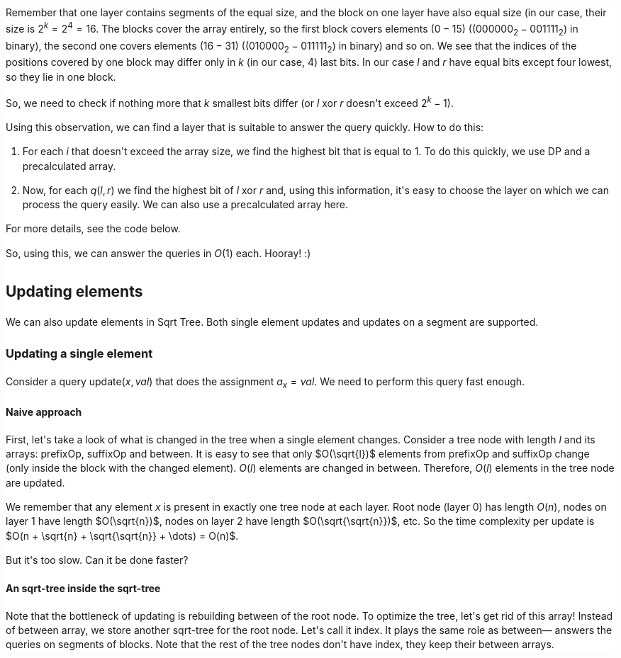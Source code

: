 Remember that one layer contains segments of the equal size, and the block on one layer have also equal size (in our case, their size is $2^k = 2^4 = 16$. The blocks cover the array entirely, so the first block covers elements $(0 - 15)$ ($(000000_2 - 001111_2)$ in binary), the second one covers elements $(16 - 31)$ ($(010000_2 - 011111_2)$ in binary) and so on. We see that the indices of the positions covered by one block may differ only in $k$ (in our case, $4$) last bits. In our case $l$ and $r$ have equal bits except four lowest, so they lie in one block.

So, we need to check if nothing more that $k$ smallest bits differ (or $l\ \text{xor}\ r$ doesn't exceed $2^k-1$).

Using this observation, we can find a layer that is suitable to answer the query quickly. How to do this:

1. For each $i$ that doesn't exceed the array size, we find the highest bit that is equal to $1$. To do this quickly, we use DP and a precalculated array.

2. Now, for each $q(l, r)$ we find the highest bit of $l\ \text{xor}\ r$ and, using this information, it's easy to choose the layer on which we can process the query easily. We can also use a precalculated array here.

For more details, see the code below.

So, using this, we can answer the queries in $O(1)$ each. Hooray! :)

## Updating elements

We can also update elements in Sqrt Tree. Both single element updates and updates on a segment are supported.

### Updating a single element

Consider a query $\text{update}(x, val)$ that does the assignment $a_x = val$. We need to perform this query fast enough.

#### Naive approach

First, let's take a look of what is changed in the tree when a single element changes. Consider a tree node with length $l$ and its arrays: $\text{prefixOp}$, $\text{suffixOp}$ and $\text{between}$. It is easy to see that only $O(\sqrt{l})$ elements from $\text{prefixOp}$ and $\text{suffixOp}$ change (only inside the block with the changed element). $O(l)$ elements are changed in $\text{between}$. Therefore, $O(l)$ elements in the tree node are updated.

We remember that any element $x$ is present in exactly one tree node at each layer. Root node (layer $0$) has length $O(n)$, nodes on layer $1$ have length $O(\sqrt{n})$, nodes on layer $2$ have length $O(\sqrt{\sqrt{n}})$, etc. So the time complexity per update is $O(n + \sqrt{n} + \sqrt{\sqrt{n}} + \dots) = O(n)$.

But it's too slow. Can it be done faster?

#### An sqrt-tree inside the sqrt-tree

Note that the bottleneck of updating is rebuilding $\text{between}$ of the root node. To optimize the tree, let's get rid of this array! Instead of $\text{between}$ array, we store another sqrt-tree for the root node. Let's call it $\text{index}$. It plays the same role as $\text{between}$&mdash; answers the queries on segments of blocks. Note that the rest of the tree nodes don't have $\text{index}$, they keep their $\text{between}$ arrays.

